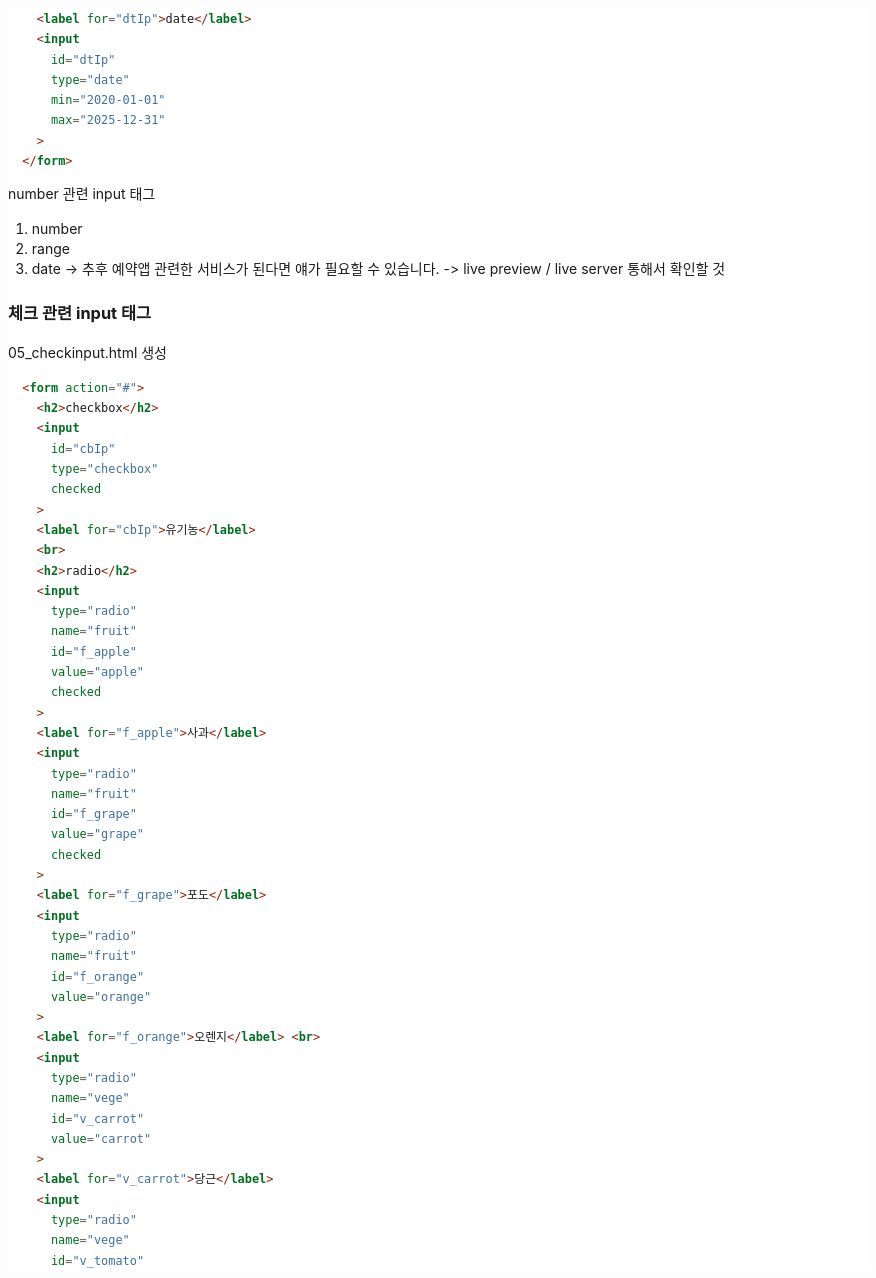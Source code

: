 ```html
    <label for="dtIp">date</label>
    <input 
      id="dtIp"
      type="date"
      min="2020-01-01"
      max="2025-12-31"  
    >
  </form> 
```

number 관련 input 태그
1. number
2. range
3. date -> 추후 예약앱 관련한 서비스가 된다면 얘가 필요할 수 있습니다.
-> live preview / live server 통해서 확인할 것

### 체크 관련 input 태그
05_checkinput.html 생성

```html
  <form action="#">
    <h2>checkbox</h2>
    <input 
      id="cbIp"
      type="checkbox"
      checked
    >
    <label for="cbIp">유기농</label>
    <br>
    <h2>radio</h2>
    <input 
      type="radio"
      name="fruit"
      id="f_apple"
      value="apple"
      checked
    >
    <label for="f_apple">사과</label>
    <input 
      type="radio"
      name="fruit"
      id="f_grape"
      value="grape"
      checked
    >
    <label for="f_grape">포도</label>
    <input 
      type="radio"
      name="fruit"
      id="f_orange"
      value="orange"
    >
    <label for="f_orange">오렌지</label> <br>
    <input 
      type="radio"
      name="vege"
      id="v_carrot"
      value="carrot"
    >
    <label for="v_carrot">당근</label>
    <input 
      type="radio"
      name="vege"
      id="v_tomato"
```